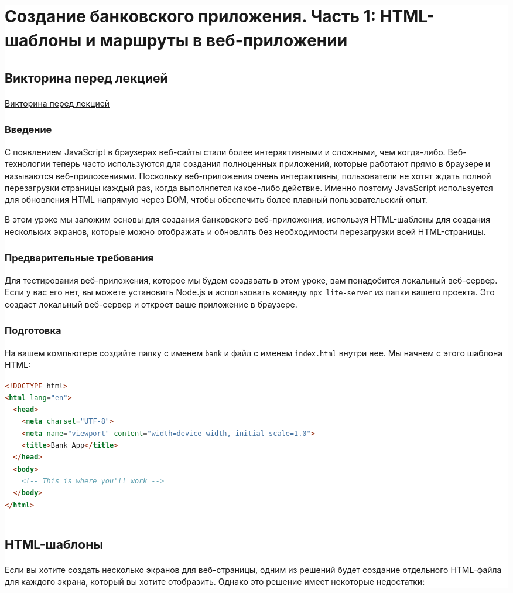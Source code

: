 
# Создание банковского приложения. Часть 1: HTML-шаблоны и маршруты в веб-приложении

## Викторина перед лекцией

[Викторина перед лекцией](https://ff-quizzes.netlify.app/web/quiz/41)

### Введение

С появлением JavaScript в браузерах веб-сайты стали более интерактивными и сложными, чем когда-либо. Веб-технологии теперь часто используются для создания полноценных приложений, которые работают прямо в браузере и называются [веб-приложениями](https://en.wikipedia.org/wiki/Web_application). Поскольку веб-приложения очень интерактивны, пользователи не хотят ждать полной перезагрузки страницы каждый раз, когда выполняется какое-либо действие. Именно поэтому JavaScript используется для обновления HTML напрямую через DOM, чтобы обеспечить более плавный пользовательский опыт.

В этом уроке мы заложим основы для создания банковского веб-приложения, используя HTML-шаблоны для создания нескольких экранов, которые можно отображать и обновлять без необходимости перезагрузки всей HTML-страницы.

### Предварительные требования

Для тестирования веб-приложения, которое мы будем создавать в этом уроке, вам понадобится локальный веб-сервер. Если у вас его нет, вы можете установить [Node.js](https://nodejs.org) и использовать команду `npx lite-server` из папки вашего проекта. Это создаст локальный веб-сервер и откроет ваше приложение в браузере.

### Подготовка

На вашем компьютере создайте папку с именем `bank` и файл с именем `index.html` внутри нее. Мы начнем с этого [шаблона HTML](https://en.wikipedia.org/wiki/Boilerplate_code):

```html
<!DOCTYPE html>
<html lang="en">
  <head>
    <meta charset="UTF-8">
    <meta name="viewport" content="width=device-width, initial-scale=1.0">
    <title>Bank App</title>
  </head>
  <body>
    <!-- This is where you'll work -->
  </body>
</html>
```

---

## HTML-шаблоны

Если вы хотите создать несколько экранов для веб-страницы, одним из решений будет создание отдельного HTML-файла для каждого экрана, который вы хотите отобразить. Однако это решение имеет некоторые недостатки:

